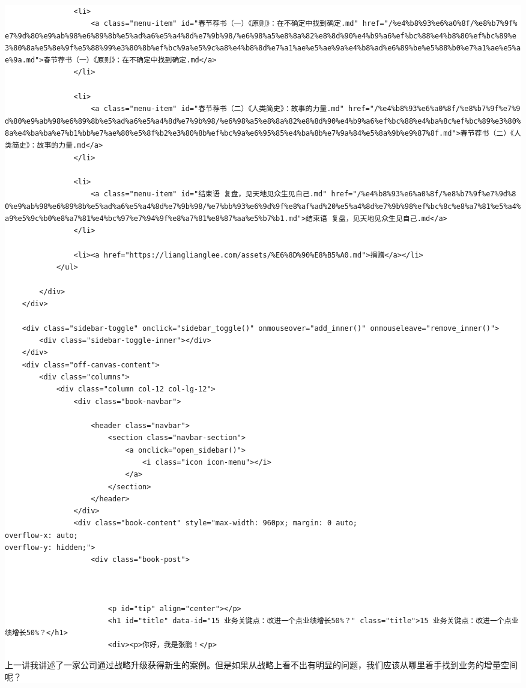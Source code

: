                     <li>
                        <a class="menu-item" id="春节荐书（一）《原则》：在不确定中找到确定.md" href="/%e4%b8%93%e6%a0%8f/%e8%b7%9f%e7%9d%80%e9%ab%98%e6%89%8b%e5%ad%a6%e5%a4%8d%e7%9b%98/%e6%98%a5%e8%8a%82%e8%8d%90%e4%b9%a6%ef%bc%88%e4%b8%80%ef%bc%89%e3%80%8a%e5%8e%9f%e5%88%99%e3%80%8b%ef%bc%9a%e5%9c%a8%e4%b8%8d%e7%a1%ae%e5%ae%9a%e4%b8%ad%e6%89%be%e5%88%b0%e7%a1%ae%e5%ae%9a.md">春节荐书（一）《原则》：在不确定中找到确定.md</a>
                    </li>
                    
                    <li>
                        <a class="menu-item" id="春节荐书（二）《人类简史》：故事的力量.md" href="/%e4%b8%93%e6%a0%8f/%e8%b7%9f%e7%9d%80%e9%ab%98%e6%89%8b%e5%ad%a6%e5%a4%8d%e7%9b%98/%e6%98%a5%e8%8a%82%e8%8d%90%e4%b9%a6%ef%bc%88%e4%ba%8c%ef%bc%89%e3%80%8a%e4%ba%ba%e7%b1%bb%e7%ae%80%e5%8f%b2%e3%80%8b%ef%bc%9a%e6%95%85%e4%ba%8b%e7%9a%84%e5%8a%9b%e9%87%8f.md">春节荐书（二）《人类简史》：故事的力量.md</a>
                    </li>
                    
                    <li>
                        <a class="menu-item" id="结束语 复盘，见天地见众生见自己.md" href="/%e4%b8%93%e6%a0%8f/%e8%b7%9f%e7%9d%80%e9%ab%98%e6%89%8b%e5%ad%a6%e5%a4%8d%e7%9b%98/%e7%bb%93%e6%9d%9f%e8%af%ad%20%e5%a4%8d%e7%9b%98%ef%bc%8c%e8%a7%81%e5%a4%a9%e5%9c%b0%e8%a7%81%e4%bc%97%e7%94%9f%e8%a7%81%e8%87%aa%e5%b7%b1.md">结束语 复盘，见天地见众生见自己.md</a>
                    </li>
                    
                    <li><a href="https://lianglianglee.com/assets/%E6%8D%90%E8%B5%A0.md">捐赠</a></li>
                </ul>

            </div>
        </div>

        <div class="sidebar-toggle" onclick="sidebar_toggle()" onmouseover="add_inner()" onmouseleave="remove_inner()">
            <div class="sidebar-toggle-inner"></div>
        </div>
        <div class="off-canvas-content">
            <div class="columns">
                <div class="column col-12 col-lg-12">
                    <div class="book-navbar">
                        
                        <header class="navbar">
                            <section class="navbar-section">
                                <a onclick="open_sidebar()">
                                    <i class="icon icon-menu"></i>
                                </a>
                            </section>
                        </header>
                    </div>
                    <div class="book-content" style="max-width: 960px; margin: 0 auto;
    overflow-x: auto;
    overflow-y: hidden;">
                        <div class="book-post">
                            
                            
                            
                            <p id="tip" align="center"></p>
                            <h1 id="title" data-id="15 业务关键点：改进一个点业绩增长50%？" class="title">15 业务关键点：改进一个点业绩增长50%？</h1>
                            <div><p>你好，我是张鹏！</p>

<p>上一讲我讲述了一家公司通过战略升级获得新生的案例。但是如果从战略上看不出有明显的问题，我们应该从哪里着手找到业务的增量空间呢？</p>
